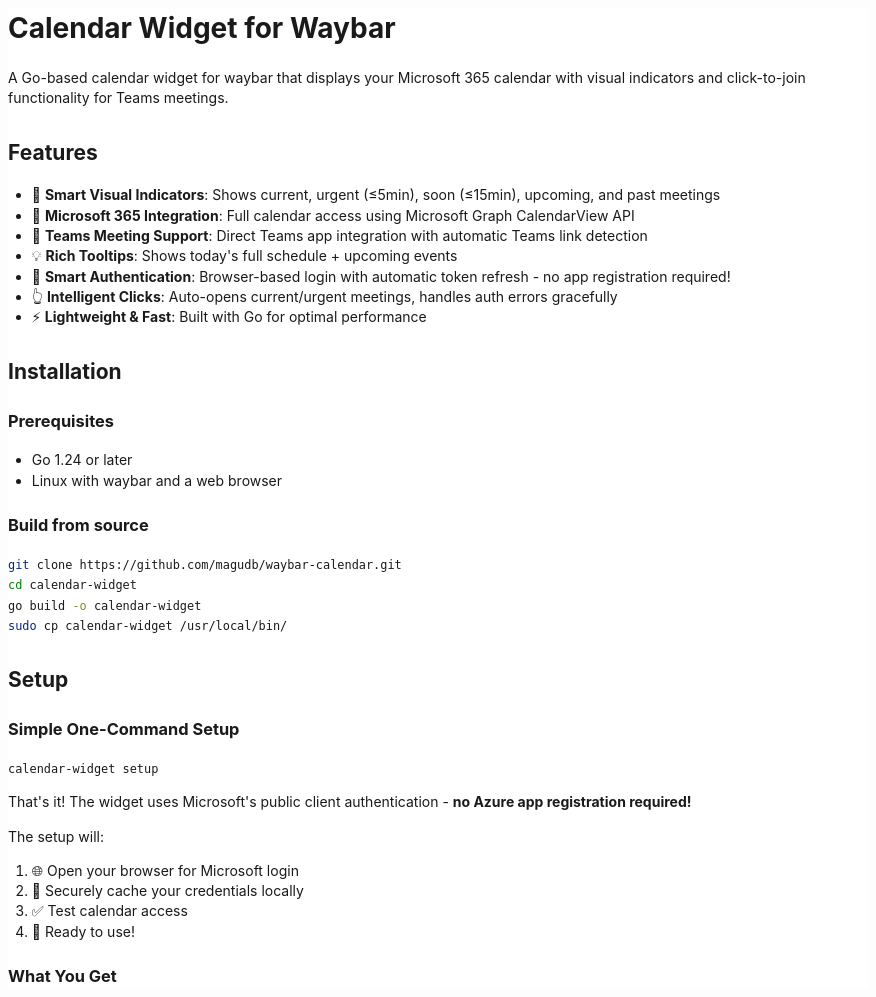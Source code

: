 # Calendar Widget for Waybar

A Go-based calendar widget for waybar that displays your Microsoft 365 calendar with visual indicators and click-to-join functionality for Teams meetings.

## Features

- 🔴 **Smart Visual Indicators**: Shows current, urgent (≤5min), soon (≤15min), upcoming, and past meetings
- 📅 **Microsoft 365 Integration**: Full calendar access using Microsoft Graph CalendarView API
- 🔗 **Teams Meeting Support**: Direct Teams app integration with automatic Teams link detection
- 💡 **Rich Tooltips**: Shows today's full schedule + upcoming events
- 🔄 **Smart Authentication**: Browser-based login with automatic token refresh - no app registration required!
- 👆 **Intelligent Clicks**: Auto-opens current/urgent meetings, handles auth errors gracefully
- ⚡ **Lightweight & Fast**: Built with Go for optimal performance

## Installation

### Prerequisites

- Go 1.24 or later
- Linux with waybar and a web browser

### Build from source

```bash
git clone https://github.com/magudb/waybar-calendar.git
cd calendar-widget
go build -o calendar-widget
sudo cp calendar-widget /usr/local/bin/
```

## Setup

### Simple One-Command Setup

```bash
calendar-widget setup
```

That's it! The widget uses Microsoft's public client authentication - **no Azure app registration required!**

The setup will:
1. 🌐 Open your browser for Microsoft login
2. 🔐 Securely cache your credentials locally
3. ✅ Test calendar access
4. 🎉 Ready to use!

### What You Get
